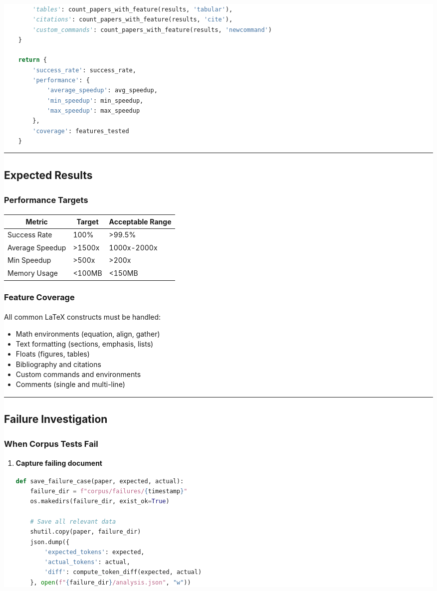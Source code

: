 ```python
        'tables': count_papers_with_feature(results, 'tabular'),
        'citations': count_papers_with_feature(results, 'cite'),
        'custom_commands': count_papers_with_feature(results, 'newcommand')
    }
    
    return {
        'success_rate': success_rate,
        'performance': {
            'average_speedup': avg_speedup,
            'min_speedup': min_speedup,
            'max_speedup': max_speedup
        },
        'coverage': features_tested
    }
```

---

## Expected Results

### Performance Targets

| Metric | Target | Acceptable Range |
|--------|--------|------------------|
| Success Rate | 100% | >99.5% |
| Average Speedup | >1500x | 1000x-2000x |
| Min Speedup | >500x | >200x |
| Memory Usage | <100MB | <150MB |

### Feature Coverage

All common LaTeX constructs must be handled:
- Math environments (equation, align, gather)
- Text formatting (sections, emphasis, lists)
- Floats (figures, tables)
- Bibliography and citations
- Custom commands and environments
- Comments (single and multi-line)

---

## Failure Investigation

### When Corpus Tests Fail

1. **Capture failing document**
   ```python
   def save_failure_case(paper, expected, actual):
       failure_dir = f"corpus/failures/{timestamp}"
       os.makedirs(failure_dir, exist_ok=True)
       
       # Save all relevant data
       shutil.copy(paper, failure_dir)
       json.dump({
           'expected_tokens': expected,
           'actual_tokens': actual,
           'diff': compute_token_diff(expected, actual)
       }, open(f"{failure_dir}/analysis.json", "w"))
   ```
